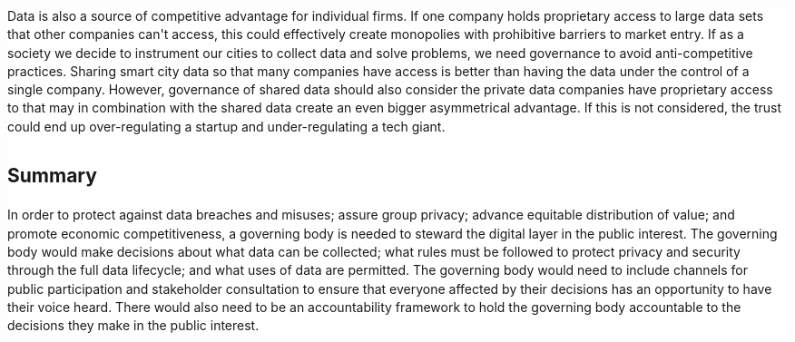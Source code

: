Data is also a source of competitive advantage for individual firms. If one company holds proprietary access to large data sets that other companies can't access, this could effectively create monopolies with prohibitive barriers to market entry. If as a society we decide to instrument our cities to collect data and solve problems, we need governance to avoid anti-competitive practices. Sharing smart city data so that many companies have access is better than having the data under the control of a single company. However, governance of shared data should also consider the private data companies have proprietary access to that may in combination with the shared data create an even bigger asymmetrical advantage. If this is not considered, the trust could end up over-regulating a startup and under-regulating a tech giant. 

## Summary

In order to protect against data breaches and misuses; assure group privacy; advance equitable distribution of value; and promote economic competitiveness, a governing body is needed to steward the digital layer in the public interest. The governing body would make decisions about what data can be collected; what rules must be followed to protect privacy and security through the full data lifecycle; and what uses of data are permitted. The governing body would need to include channels for public participation and stakeholder consultation to ensure that everyone affected by their decisions has an opportunity to have their voice heard. There would also need to be an accountability framework to hold the governing body accountable to the decisions they make in the public interest. 

